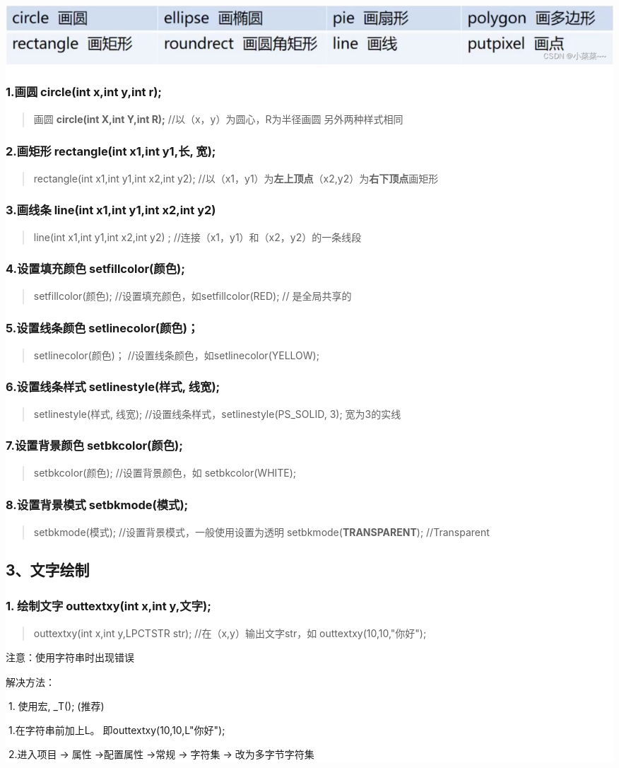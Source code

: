 ![img](easyx使用.assets/9af3bc7e51fa4f728132e8132606df29.png)

### 1.画圆 circle(int x,int y,int r);

>  画圆  **circle(int X,int Y,int R);**    //以（x，y）为圆心，R为半径画圆 另外两种样式相同

### 2.画矩形 rectangle(int x1,int y1,长, 宽);

> rectangle(int x1,int y1,int x2,int y2);  //以（x1，y1）为**左上顶点**（x2,y2）为**右下顶点**画矩形

### 3.画线条 line(int x1,int y1,int x2,int y2)

> line(int x1,int y1,int x2,int y2) ;  //连接（x1，y1）和（x2，y2）的一条线段

### 4.设置填充颜色 setfillcolor(颜色);

> setfillcolor(颜色);  //设置填充颜色，如setfillcolor(RED);    // 是全局共享的

### 5.设置线条颜色  setlinecolor(颜色)；

> setlinecolor(颜色)； //设置线条颜色，如setlinecolor(YELLOW);

### 6.设置线条样式 setlinestyle(样式, 线宽);

> setlinestyle(样式, 线宽);    //设置线条样式，setlinestyle(PS_SOLID, 3);  宽为3的实线

### 7.设置背景颜色 setbkcolor(颜色);

> setbkcolor(颜色);   //设置背景颜色，如   setbkcolor(WHITE);

### 8.设置背景模式    setbkmode(模式);

>  setbkmode(模式);    //设置背景模式，一般使用设置为透明   setbkmode(**TRANSPARENT**);   //Transparent

## 3、文字绘制

### 1.  绘制文字 outtextxy(int x,int y,文字);

> outtextxy(int x,int y,LPCTSTR str); //在（x,y）输出文字str，如  outtextxy(10,10,"你好");

 注意：使用字符串时出现错误 

解决方法： 

​		1. 使用宏, _T();  (推荐)

​		1.在字符串前加上L。 即outtextxy(10,10,L"你好");

​       2.进入项目 -> 属性 ->配置属性 ->常规 -> 字符集 -> 改为多字节字符集
